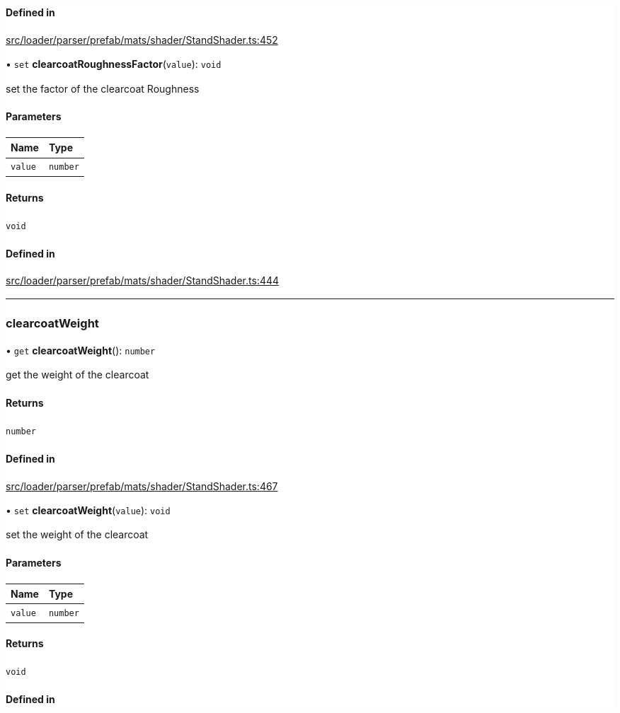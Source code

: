 #### Defined in

[src/loader/parser/prefab/mats/shader/StandShader.ts:452](https://github.com/Orillusion/orillusion/blob/main/src/loader/parser/prefab/mats/shader/StandShader.ts#L452)

• `set` **clearcoatRoughnessFactor**(`value`): `void`

set the factor of the clearcoat Roughness

#### Parameters

| Name | Type |
| :------ | :------ |
| `value` | `number` |

#### Returns

`void`

#### Defined in

[src/loader/parser/prefab/mats/shader/StandShader.ts:444](https://github.com/Orillusion/orillusion/blob/main/src/loader/parser/prefab/mats/shader/StandShader.ts#L444)

___

### clearcoatWeight

• `get` **clearcoatWeight**(): `number`

get the weight of the clearcoat

#### Returns

`number`

#### Defined in

[src/loader/parser/prefab/mats/shader/StandShader.ts:467](https://github.com/Orillusion/orillusion/blob/main/src/loader/parser/prefab/mats/shader/StandShader.ts#L467)

• `set` **clearcoatWeight**(`value`): `void`

set the weight of the clearcoat

#### Parameters

| Name | Type |
| :------ | :------ |
| `value` | `number` |

#### Returns

`void`

#### Defined in
